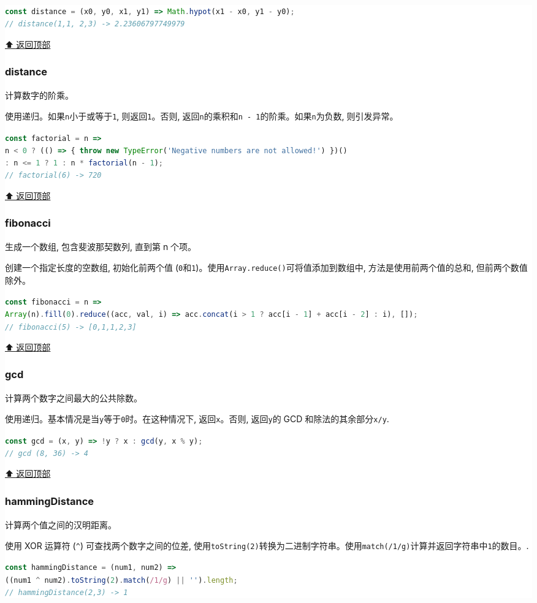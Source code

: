 ```js
const distance = (x0, y0, x1, y1) => Math.hypot(x1 - x0, y1 - y0);
// distance(1,1, 2,3) -> 2.23606797749979
```

[⬆ 返回顶部](#table-of-contents)

### distance

计算数字的阶乘。

使用递归。如果`n`小于或等于`1`, 则返回`1`。否则, 返回`n`的乘积和`n - 1`的阶乘。如果`n`为负数, 则引发异常。

```js
const factorial = n =>
n < 0 ? (() => { throw new TypeError('Negative numbers are not allowed!') })()
: n <= 1 ? 1 : n * factorial(n - 1);
// factorial(6) -> 720
```

[⬆ 返回顶部](#table-of-contents)

### fibonacci

生成一个数组, 包含斐波那契数列, 直到第 n 个项。

创建一个指定长度的空数组, 初始化前两个值 (`0`和`1`)。使用`Array.reduce()`可将值添加到数组中, 方法是使用前两个值的总和, 但前两个数值除外。

```js
const fibonacci = n =>
Array(n).fill(0).reduce((acc, val, i) => acc.concat(i > 1 ? acc[i - 1] + acc[i - 2] : i), []);
// fibonacci(5) -> [0,1,1,2,3]
```

[⬆ 返回顶部](#table-of-contents)

### gcd

计算两个数字之间最大的公共除数。

使用递归。基本情况是当`y`等于`0`时。在这种情况下, 返回`x`。否则, 返回`y`的 GCD 和除法的其余部分`x/y`.

```js
const gcd = (x, y) => !y ? x : gcd(y, x % y);
// gcd (8, 36) -> 4
```

[⬆ 返回顶部](#table-of-contents)

### hammingDistance

计算两个值之间的汉明距离。

使用 XOR 运算符 (`^`) 可查找两个数字之间的位差, 使用`toString(2)`转换为二进制字符串。使用`match(/1/g)`计算并返回字符串中`1`的数目。.

```js
const hammingDistance = (num1, num2) =>
((num1 ^ num2).toString(2).match(/1/g) || '').length;
// hammingDistance(2,3) -> 1
```
